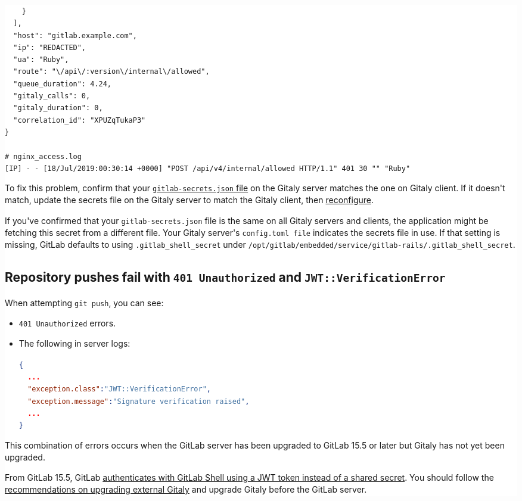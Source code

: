   ```shell
      }
    ],
    "host": "gitlab.example.com",
    "ip": "REDACTED",
    "ua": "Ruby",
    "route": "\/api\/:version\/internal\/allowed",
    "queue_duration": 4.24,
    "gitaly_calls": 0,
    "gitaly_duration": 0,
    "correlation_id": "XPUZqTukaP3"
  }

  # nginx_access.log
  [IP] - - [18/Jul/2019:00:30:14 +0000] "POST /api/v4/internal/allowed HTTP/1.1" 401 30 "" "Ruby"
  ```

To fix this problem, confirm that your [`gitlab-secrets.json` file](configure_gitaly.md#configure-gitaly-servers)
on the Gitaly server matches the one on Gitaly client. If it doesn't match,
update the secrets file on the Gitaly server to match the Gitaly client, then
[reconfigure](../restart_gitlab.md#reconfigure-a-linux-package-installation).

If you've confirmed that your `gitlab-secrets.json` file is the same on all Gitaly servers and clients,
the application might be fetching this secret from a different file. Your Gitaly server's
`config.toml file` indicates the secrets file in use.
If that setting is missing, GitLab defaults to using `.gitlab_shell_secret` under
`/opt/gitlab/embedded/service/gitlab-rails/.gitlab_shell_secret`.

## Repository pushes fail with `401 Unauthorized` and `JWT::VerificationError`

When attempting `git push`, you can see:

- `401 Unauthorized` errors.
- The following in server logs:

  ```json
  {
    ...
    "exception.class":"JWT::VerificationError",
    "exception.message":"Signature verification raised",
    ...
  }
  ```

This combination of errors occurs when the GitLab server has been upgraded to GitLab 15.5 or later but Gitaly has not yet been upgraded.

From GitLab 15.5, GitLab [authenticates with GitLab Shell using a JWT token instead of a shared secret](https://gitlab.com/gitlab-org/gitlab/-/merge_requests/86148).
You should follow the [recommendations on upgrading external Gitaly](../../update/index.md#external-gitaly) and upgrade Gitaly before the GitLab
server.
